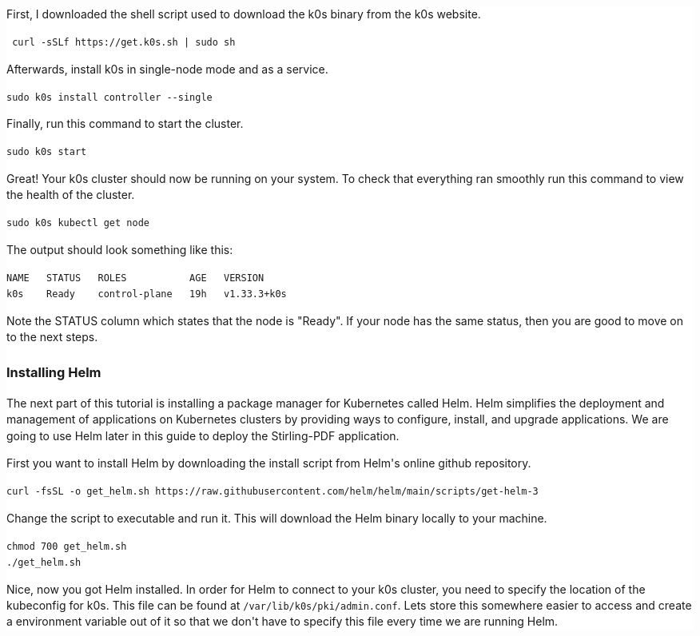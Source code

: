 First, I downloaded the shell script used to download the k0s binary from the k0s website. 

```shell
 curl -sSLf https://get.k0s.sh | sudo sh
```

Afterwards, install k0s in single-node mode and as a service.

```shell
sudo k0s install controller --single
```

Finally, run this command to start the cluster.

```shell
sudo k0s start
```

Great! Your k0s cluster should now be running on your system. To check that everything ran smoothly run this command to view the health of the cluster.

```shell
sudo k0s kubectl get node
```

The output should look something like this:

```shell
NAME   STATUS   ROLES           AGE   VERSION
k0s    Ready    control-plane   19h   v1.33.3+k0s
```

Note the STATUS column which states that the node is "Ready". If your node has the same status, then you are good to move on to the next steps. 

### Installing Helm

The next part of this tutorial is installing a package manager for Kubernetes called Helm. Helm simplifies the deployment and management of applications on Kubernetes clusters by providing ways to configure, install, and upgrade applications. We are going to use Helm later in this guide to deploy the Stirling-PDF application. 

First you want to install Helm by downloading the install script from Helm's online github repository. 

```shell
curl -fsSL -o get_helm.sh https://raw.githubusercontent.com/helm/helm/main/scripts/get-helm-3
```

Change the script to executable and run it. This will download the Helm binary locally to your machine.

```shell
chmod 700 get_helm.sh
./get_helm.sh
```

Nice, now you got Helm installed. In order for Helm to connect to your k0s cluster, you need to specify the location of the kubeconfig for k0s. This file can be found at `/var/lib/k0s/pki/admin.conf`. Lets store this somewhere easier to access and create a environment variable out of it so that we don't have to specify this file every time we are running Helm. 
